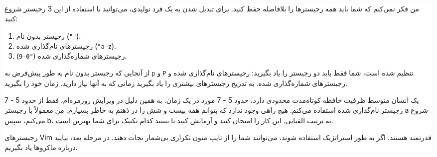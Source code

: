 من فکر نمی‌کنم که شما باید همه رجیسترها را بلافاصله حفظ کنید. برای تبدیل شدن به یک فرد تولیدی، می‌توانید با استفاده از این 3 رجیستر شروع کنید:
1. رجیستر بدون نام (`""`).
2. رجیسترهای نام‌گذاری شده (`"a-z`).
3. رجیسترهای شماره‌گذاری شده (`"0-9`).

از آنجایی که رجیستر بدون نام به طور پیش‌فرض به `p` و `P` تنظیم شده است، شما فقط باید دو رجیستر را یاد بگیرید: رجیسترهای نام‌گذاری شده و رجیسترهای شماره‌گذاری شده. به تدریج رجیسترهای بیشتری را یاد بگیرید زمانی که به آنها نیاز دارید. زمان خود را بگیرید.

یک انسان متوسط ظرفیت حافظه کوتاه‌مدت محدودی دارد، حدود 5 - 7 مورد در یک زمان. به همین دلیل در ویرایش روزمره‌ام، فقط از حدود 5 - 7 رجیستر نام‌گذاری شده استفاده می‌کنم. هیچ راهی وجود ندارد که بتوانم همه بیست و شش را در ذهنم به خاطر بسپارم. من معمولاً با رجیستر a شروع می‌کنم، سپس b، به ترتیب الفبایی. این کار را امتحان کنید و آزمایش کنید تا ببینید کدام تکنیک برای شما بهترین است.

رجیسترهای Vim قدرتمند هستند. اگر به طور استراتژیک استفاده شوند، می‌توانند شما را از تایپ متون تکراری بی‌شمار نجات دهند. در مرحله بعد، بیایید درباره ماکروها یاد بگیریم.